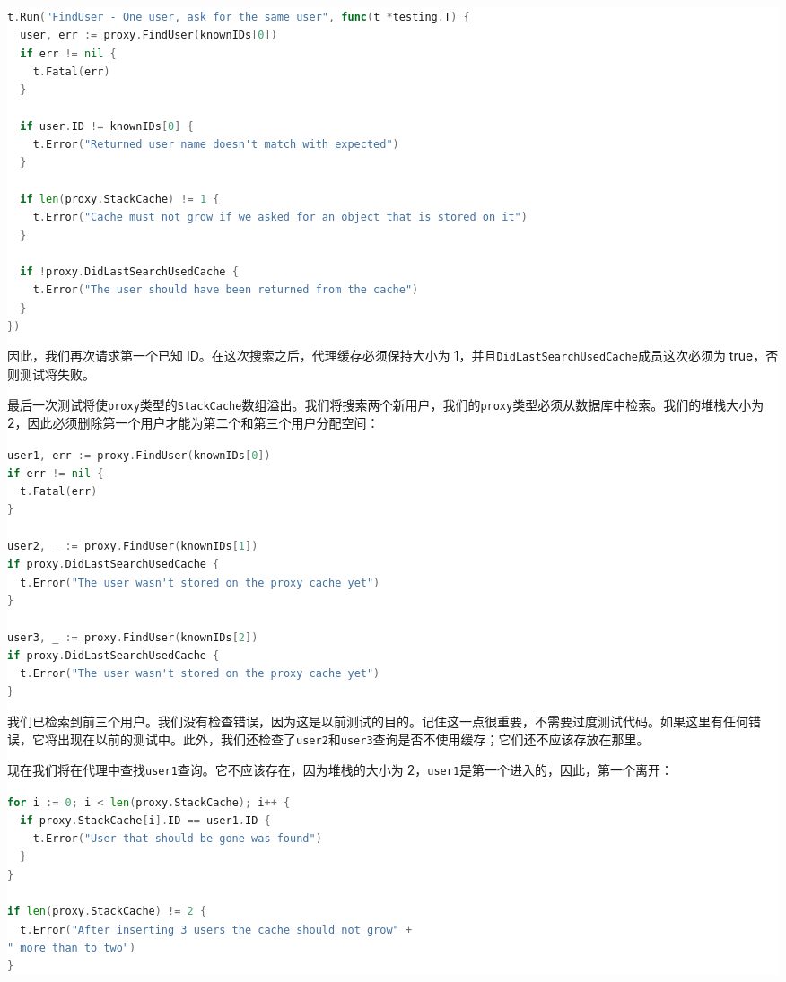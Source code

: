 ```go
t.Run("FindUser - One user, ask for the same user", func(t *testing.T) { 
  user, err := proxy.FindUser(knownIDs[0]) 
  if err != nil { 
    t.Fatal(err) 
  } 

  if user.ID != knownIDs[0] { 
    t.Error("Returned user name doesn't match with expected") 
  } 

  if len(proxy.StackCache) != 1 { 
    t.Error("Cache must not grow if we asked for an object that is stored on it") 
  } 

  if !proxy.DidLastSearchUsedCache { 
    t.Error("The user should have been returned from the cache") 
  } 
}) 

```

因此，我们再次请求第一个已知 ID。在这次搜索之后，代理缓存必须保持大小为 1，并且`DidLastSearchUsedCache`成员这次必须为 true，否则测试将失败。

最后一次测试将使`proxy`类型的`StackCache`数组溢出。我们将搜索两个新用户，我们的`proxy`类型必须从数据库中检索。我们的堆栈大小为 2，因此必须删除第一个用户才能为第二个和第三个用户分配空间：

```go
user1, err := proxy.FindUser(knownIDs[0]) 
if err != nil { 
  t.Fatal(err) 
} 

user2, _ := proxy.FindUser(knownIDs[1]) 
if proxy.DidLastSearchUsedCache { 
  t.Error("The user wasn't stored on the proxy cache yet") 
} 

user3, _ := proxy.FindUser(knownIDs[2]) 
if proxy.DidLastSearchUsedCache { 
  t.Error("The user wasn't stored on the proxy cache yet") 
} 

```

我们已检索到前三个用户。我们没有检查错误，因为这是以前测试的目的。记住这一点很重要，不需要过度测试代码。如果这里有任何错误，它将出现在以前的测试中。此外，我们还检查了`user2`和`user3`查询是否不使用缓存；它们还不应该存放在那里。

现在我们将在代理中查找`user1`查询。它不应该存在，因为堆栈的大小为 2，`user1`是第一个进入的，因此，第一个离开：

```go
for i := 0; i < len(proxy.StackCache); i++ { 
  if proxy.StackCache[i].ID == user1.ID { 
    t.Error("User that should be gone was found") 
  } 
} 

if len(proxy.StackCache) != 2 { 
  t.Error("After inserting 3 users the cache should not grow" + 
" more than to two") 
} 

```
